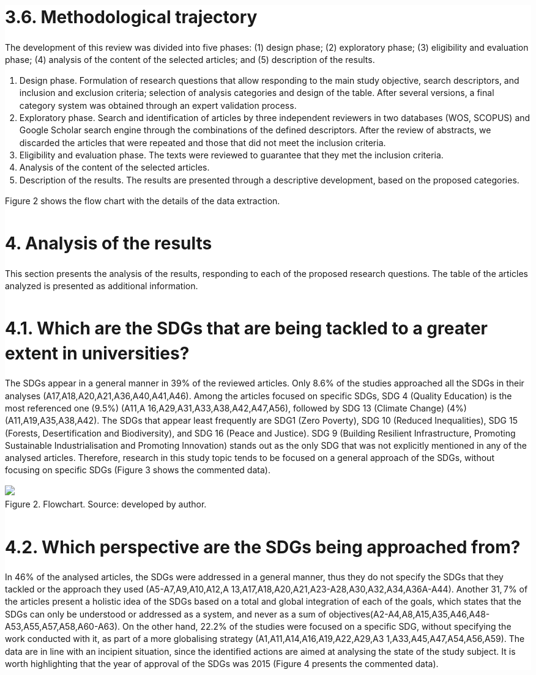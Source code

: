 # 3.6. Methodological trajectory

The development of this review was divided into five phases: (1) design phase; (2) exploratory phase; (3) eligibility and evaluation phase; (4) analysis of the content of the selected articles; and (5) description of the results.

1. Design phase. Formulation of research questions that allow responding to the main study objective, search descriptors, and inclusion and exclusion criteria; selection of analysis categories and design of the table. After several versions, a final category system was obtained through an expert validation process.   
2. Exploratory phase. Search and identification of articles by three independent reviewers in two databases (WOS, SCOPUS) and Google Scholar search engine through the combinations of the defined descriptors. After the review of abstracts, we discarded the articles that were repeated and those that did not meet the inclusion criteria.   
3. Eligibility and evaluation phase. The texts were reviewed to guarantee that they met the inclusion criteria.   
4. Analysis of the content of the selected articles.   
5. Description of the results. The results are presented through a descriptive development, based on the proposed categories.

Figure 2 shows the flow chart with the details of the data extraction.

# 4. Analysis of the results

This section presents the analysis of the results, responding to each of the proposed research questions. The table of the articles analyzed is presented as additional information.

# 4.1. Which are the SDGs that are being tackled to a greater extent in universities?

The SDGs appear in a general manner in $3 9 \%$ of the reviewed articles. Only $8 . 6 \%$ of the studies approached all the SDGs in their analyses (A17,A18,A20,A21,A36,A40,A41,A46). Among the articles focused on specific SDGs, SDG 4 (Quality Education) is the most referenced one $( 9 . 5 \% )$ (A11,A 16,A29,A31,A33,A38,A42,A47,A56), followed by SDG 13 (Climate Change) $( 4 \% )$ (A11,A19,A35,A38,A42). The SDGs that appear least frequently are SDG1 (Zero Poverty), SDG 10 (Reduced Inequalities), SDG 15 (Forests, Desertification and Biodiversity), and SDG 16 (Peace and Justice). SDG 9 (Building Resilient Infrastructure, Promoting Sustainable Industrialisation and Promoting Innovation) stands out as the only SDG that was not explicitly mentioned in any of the analysed articles. Therefore, research in this study topic tends to be focused on a general approach of the SDGs, without focusing on specific SDGs (Figure 3 shows the commented data).

![](img/945325d37bc83d166f57164cf207d9aa21b4ef992372adcde9fcc862ead34953.jpg)  
Figure 2. Flowchart. Source: developed by author.

# 4.2. Which perspective are the SDGs being approached from?

In $4 6 \%$ of the analysed articles, the SDGs were addressed in a general manner, thus they do not specify the SDGs that they tackled or the approach they used (A5-A7,A9,A10,A12,A 13,A17,A18,A20,A21,A23-A28,A30,A32,A34,A36A-A44). Another $3 1 , 7 \%$ of the articles present a holistic idea of the SDGs based on a total and global integration of each of the goals, which states that the SDGs can only be understood or addressed as a system, and never as a sum of objectives(A2-A4,A8,A15,A35,A46,A48-A53,A55,A57,A58,A60-A63). On the other hand, $2 2 . 2 \%$ of the studies were focused on a specific SDG, without specifying the work conducted with it, as part of a more globalising strategy (A1,A11,A14,A16,A19,A22,A29,A3 1,A33,A45,A47,A54,A56,A59). The data are in line with an incipient situation, since the identified actions are aimed at analysing the state of the study subject. It is worth highlighting that the year of approval of the SDGs was 2015 (Figure 4 presents the commented data).
